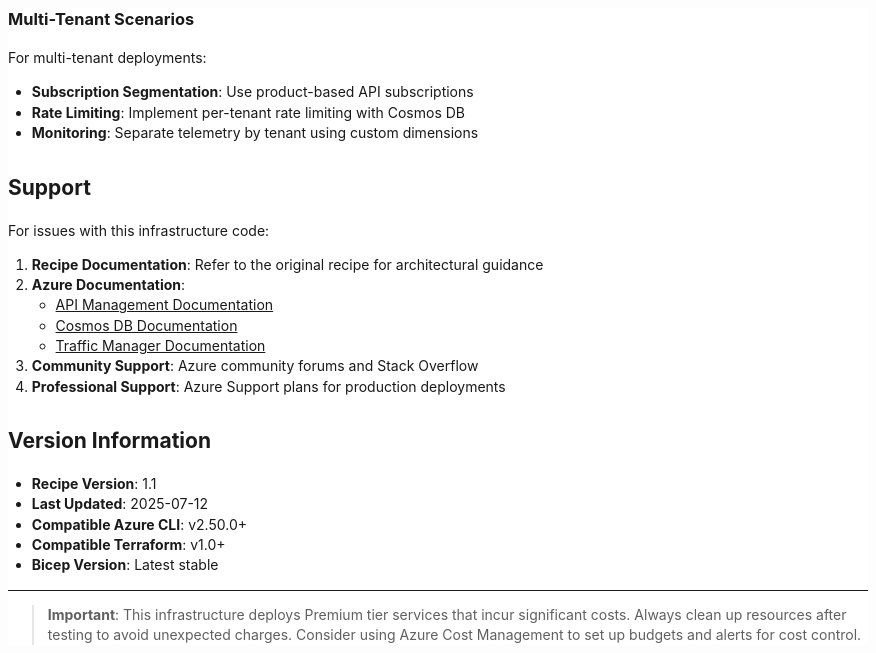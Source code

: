 ### Multi-Tenant Scenarios

For multi-tenant deployments:

- **Subscription Segmentation**: Use product-based API subscriptions
- **Rate Limiting**: Implement per-tenant rate limiting with Cosmos DB
- **Monitoring**: Separate telemetry by tenant using custom dimensions

## Support

For issues with this infrastructure code:

1. **Recipe Documentation**: Refer to the original recipe for architectural guidance
2. **Azure Documentation**: 
   - [API Management Documentation](https://docs.microsoft.com/en-us/azure/api-management/)
   - [Cosmos DB Documentation](https://docs.microsoft.com/en-us/azure/cosmos-db/)
   - [Traffic Manager Documentation](https://docs.microsoft.com/en-us/azure/traffic-manager/)
3. **Community Support**: Azure community forums and Stack Overflow
4. **Professional Support**: Azure Support plans for production deployments

## Version Information

- **Recipe Version**: 1.1
- **Last Updated**: 2025-07-12
- **Compatible Azure CLI**: v2.50.0+
- **Compatible Terraform**: v1.0+
- **Bicep Version**: Latest stable

---

> **Important**: This infrastructure deploys Premium tier services that incur significant costs. Always clean up resources after testing to avoid unexpected charges. Consider using Azure Cost Management to set up budgets and alerts for cost control.